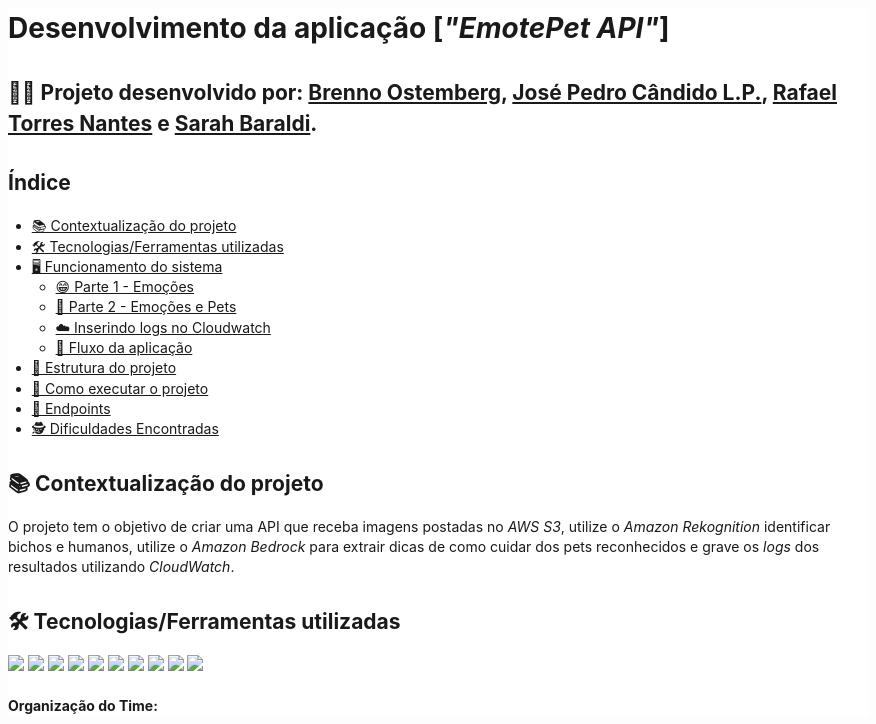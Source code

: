# Desenvolvimento da aplicação [*"EmotePet API"*]

## 👨‍💻 Projeto desenvolvido por: [Brenno Ostemberg](https://github.com/brenno-ostemberg), [José Pedro Cândido L.P.](https://github.com/PeterYouseph), [Rafael Torres Nantes](https://github.com/rafael-torres-nantes) e [Sarah Baraldi](https://github.com/mbaraldi-sarah).

## Índice

* [📚 Contextualização do projeto](#-contextualização-do-projeto)
* [🛠️ Tecnologias/Ferramentas utilizadas](#%EF%B8%8F-tecnologiasferramentas-utilizadas)
* [🖥️ Funcionamento do sistema](#%EF%B8%8F-funcionamento-do-sistema)
   * [😁 Parte 1 - Emoções](#-parte-1---emoções)
   * [🐶 Parte 2 - Emoções e Pets](#-parte-2---emoções-e-pets)
   * [☁️ Inserindo logs no Cloudwatch](#%EF%B8%8F-inserindo-logs-no-cloudwatch)
   * [🔀 Fluxo da aplicação](#em-resumo-o-fluxo-da-aplicação-se-dá-da-seguinte-forma)
* [📁 Estrutura do projeto](#-estrutura-do-projeto)
* [📌 Como executar o projeto](#-como-executar-o-projeto)
* [🔗 Endpoints](#-endpoints)
* [🕵️ Dificuldades Encontradas](#%EF%B8%8F-dificuldades-encontradas)

## 📚 Contextualização do projeto

O projeto tem o objetivo de criar uma API que receba imagens postadas no *AWS S3*, utilize o *Amazon Rekognition* identificar bichos e humanos, utilize o *Amazon Bedrock* para extrair dicas de como cuidar dos pets reconhecidos e grave os *logs* dos resultados utilizando *CloudWatch*.


## 🛠️ Tecnologias/Ferramentas utilizadas

[<img src="https://img.shields.io/badge/Visual_Studio_Code-007ACC?logo=visual-studio-code&logoColor=white">](https://code.visualstudio.com/)
[<img src="https://img.shields.io/badge/Git-232F3E?logo=git&logoColor=red">](https://git-scm.com/)
[<img src="https://img.shields.io/badge/GitHub-181717?logo=github&logoColor=violet">](https://github.com/)
[<img src="https://img.shields.io/badge/AWS-fda100?logo=amazon-aws&logoColor=white">](https://aws.amazon.com/pt/)
[<img src="https://img.shields.io/badge/AWS-CLI-232F3E?logo=amazon-aws&logoColor=white">](https://aws.amazon.com/pt/cli/)
[<img src="https://img.shields.io/badge/AWS-S3-dd2304?logo=amazon-aws&logoColor=white">](https://aws.amazon.com/pt/s3/)
[<img src="https://img.shields.io/badge/AWS-Cloudwatch-green?logo=amazon-aws&logoColor=white">](https://aws.amazon.com/pt/cloudwatch/)
[<img src="https://img.shields.io/badge/Amazon-Bedrock-01ac71?logo=amazon-aws&logoColor=white">](https://aws.amazon.com/pt/bedrock/)
[<img src="https://img.shields.io/badge/Amazon-Rekognition-blue?logo=amazon-aws&logoColor=white">](https://aws.amazon.com/pt/rekognition/)
[<img src="https://img.shields.io/badge/Serverless_Framework-ff5242?logo=amazon-aws&logoColor=white">](https://www.serverless.com)

#### Organização do Time:
